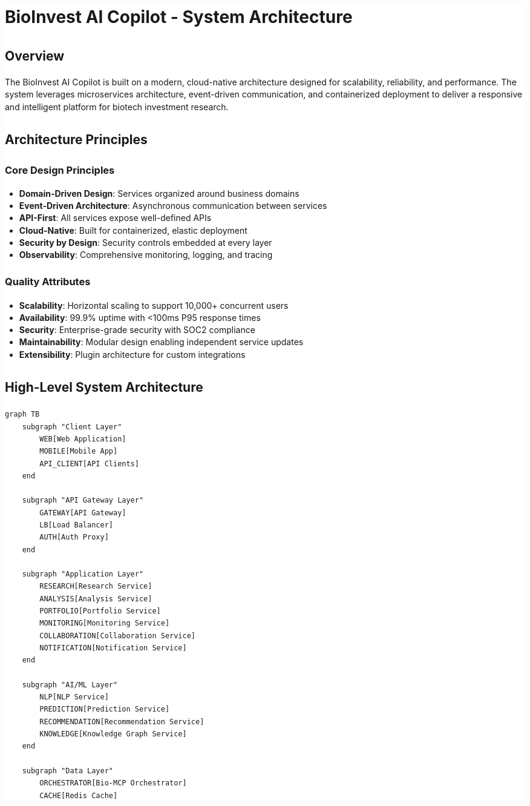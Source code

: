 # BioInvest AI Copilot - System Architecture

## Overview

The BioInvest AI Copilot is built on a modern, cloud-native architecture designed for scalability, reliability, and performance. The system leverages microservices architecture, event-driven communication, and containerized deployment to deliver a responsive and intelligent platform for biotech investment research.

## Architecture Principles

### Core Design Principles
- **Domain-Driven Design**: Services organized around business domains
- **Event-Driven Architecture**: Asynchronous communication between services
- **API-First**: All services expose well-defined APIs
- **Cloud-Native**: Built for containerized, elastic deployment
- **Security by Design**: Security controls embedded at every layer
- **Observability**: Comprehensive monitoring, logging, and tracing

### Quality Attributes
- **Scalability**: Horizontal scaling to support 10,000+ concurrent users
- **Availability**: 99.9% uptime with <100ms P95 response times
- **Security**: Enterprise-grade security with SOC2 compliance
- **Maintainability**: Modular design enabling independent service updates
- **Extensibility**: Plugin architecture for custom integrations

## High-Level System Architecture

```mermaid
graph TB
    subgraph "Client Layer"
        WEB[Web Application]
        MOBILE[Mobile App]
        API_CLIENT[API Clients]
    end
    
    subgraph "API Gateway Layer"
        GATEWAY[API Gateway]
        LB[Load Balancer]
        AUTH[Auth Proxy]
    end
    
    subgraph "Application Layer"
        RESEARCH[Research Service]
        ANALYSIS[Analysis Service]
        PORTFOLIO[Portfolio Service]
        MONITORING[Monitoring Service]
        COLLABORATION[Collaboration Service]
        NOTIFICATION[Notification Service]
    end
    
    subgraph "AI/ML Layer"
        NLP[NLP Service]
        PREDICTION[Prediction Service]
        RECOMMENDATION[Recommendation Service]
        KNOWLEDGE[Knowledge Graph Service]
    end
    
    subgraph "Data Layer"
        ORCHESTRATOR[Bio-MCP Orchestrator]
        CACHE[Redis Cache]
```